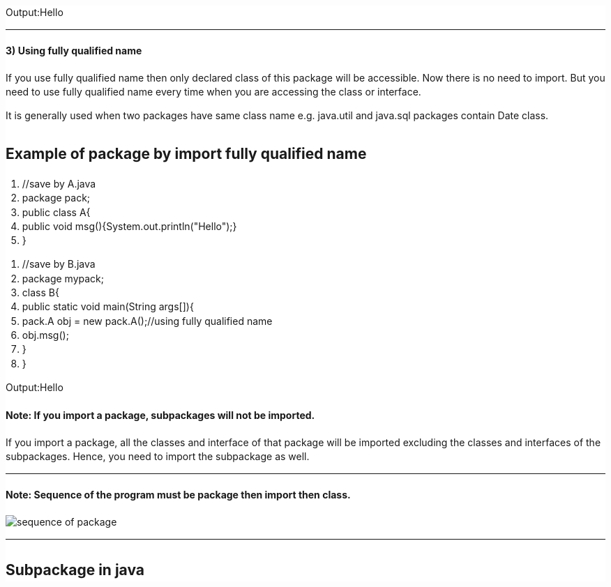 Output:Hello

* * * * *

#### 3) Using fully qualified name

If you use fully qualified name then only declared class of this package will be accessible. Now there is no need to import. But you need to use fully qualified name every time when you are accessing the class or interface.

It is generally used when two packages have same class name e.g. java.util and java.sql packages contain Date class.

Example of package by import fully qualified name
-------------------------------------------------

[](https://www.javatpoint.com/package#)[](https://www.javatpoint.com/package#)[](https://www.javatpoint.com/package#)

1.  //save by A.java  
2.  package pack;  
3.  public class A{  
4.  public void msg(){System.out.println("Hello");}  
5.  }  

[](https://www.javatpoint.com/package#)[](https://www.javatpoint.com/package#)[](https://www.javatpoint.com/package#)

1.  //save by B.java  
2.  package mypack;  
3.  class B{  
4.  public static void main(String args[]){  
5.  pack.A obj = new pack.A();//using fully qualified name  
6.  obj.msg();  
7.  }  
8.  }  

Output:Hello

#### Note: If you import a package, subpackages will not be imported.

If you import a package, all the classes and interface of that package will be imported excluding the classes and interfaces of the subpackages. Hence, you need to import the subpackage as well.

* * * * *

#### Note: Sequence of the program must be package then import then class.

![sequence of package](https://static.javatpoint.com/images/sequenceofpackage.JPG "sequence of package")

* * * * *

Subpackage in java
------------------
